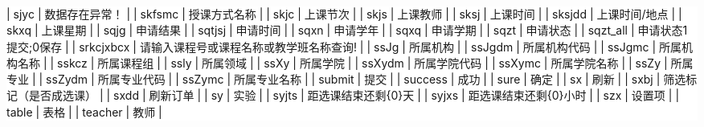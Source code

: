 | sjyc          | 数据存在异常！                                               |
| skfsmc        | 授课方式名称                                                 |
| skjc          | 上课节次                                                     |
| skjs          | 上课教师                                                     |
| sksj          | 上课时间                                                     |
| sksjdd        | 上课时间/地点                                                |
| skxq          | 上课星期                                                     |
| sqjg          | 申请结果                                                     |
| sqtjsj        | 申请时间                                                     |
| sqxn          | 申请学年                                                     |
| sqxq          | 申请学期                                                     |
| sqzt          | 申请状态                                                     |
| sqzt_all      | 申请状态1提交;0保存                                          |
| srkcjxbcx     | 请输入课程号或课程名称或教学班名称查询!                      |
| ssJg          | 所属机构                                                     |
| ssJgdm        | 所属机构代码                                                 |
| ssJgmc        | 所属机构名称                                                 |
| sskcz         | 所属课程组                                                   |
| ssly          | 所属领域                                                     |
| ssXy          | 所属学院                                                     |
| ssXydm        | 所属学院代码                                                 |
| ssXymc        | 所属学院名称                                                 |
| ssZy          | 所属专业                                                     |
| ssZydm        | 所属专业代码                                                 |
| ssZymc        | 所属专业名称                                                 |
| submit        | 提交                                                         |
| success       | 成功                                                         |
| sure          | 确定                                                         |
| sx            | 刷新                                                         |
| sxbj          | 筛选标记（是否成选课）                                       |
| sxdd          | 刷新订单                                                     |
| sy            | 实验                                                         |
| syjts         | 距选课结束还剩{0}天                                          |
| syjxs         | 距选课结束还剩{0}小时                                        |
| szx           | 设置项                                                       |
| table         | 表格                                                         |
| teacher       | 教师                                                         |